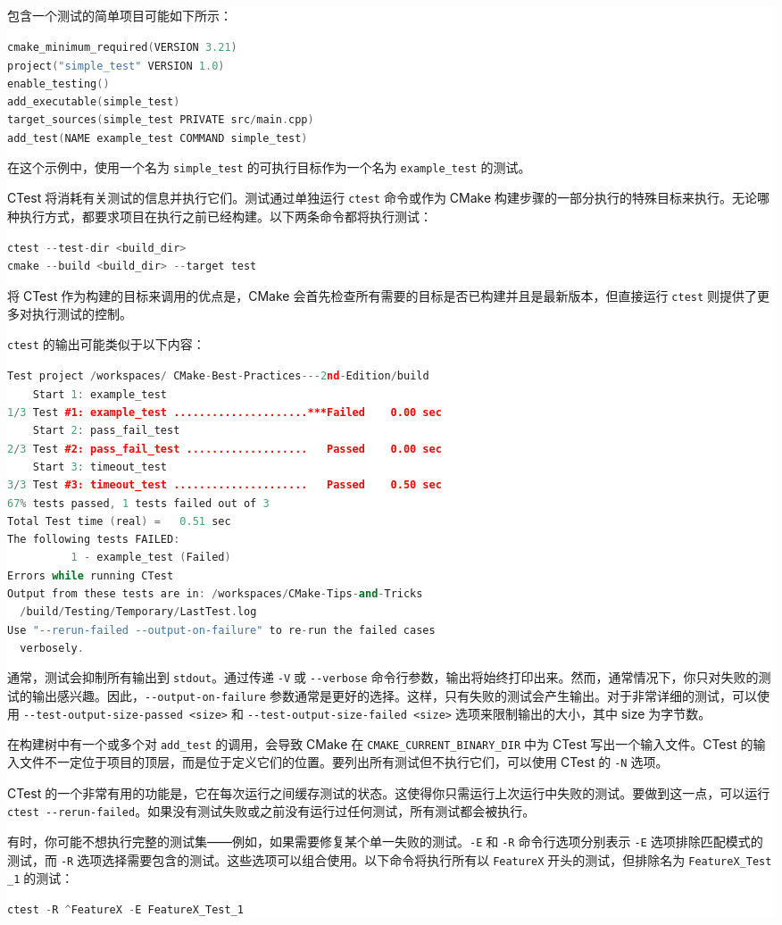 包含一个测试的简单项目可能如下所示：

```cpp
cmake_minimum_required(VERSION 3.21)
project("simple_test" VERSION 1.0)
enable_testing()
add_executable(simple_test)
target_sources(simple_test PRIVATE src/main.cpp)
add_test(NAME example_test COMMAND simple_test)
```

在这个示例中，使用一个名为 `simple_test` 的可执行目标作为一个名为 `example_test` 的测试。

CTest 将消耗有关测试的信息并执行它们。测试通过单独运行 `ctest` 命令或作为 CMake 构建步骤的一部分执行的特殊目标来执行。无论哪种执行方式，都要求项目在执行之前已经构建。以下两条命令都将执行测试：

```cpp
ctest --test-dir <build_dir>
cmake --build <build_dir> --target test
```

将 CTest 作为构建的目标来调用的优点是，CMake 会首先检查所有需要的目标是否已构建并且是最新版本，但直接运行 `ctest` 则提供了更多对执行测试的控制。

`ctest` 的输出可能类似于以下内容：

```cpp
Test project /workspaces/ CMake-Best-Practices---2nd-Edition/build
    Start 1: example_test
1/3 Test #1: example_test .....................***Failed    0.00 sec
    Start 2: pass_fail_test
2/3 Test #2: pass_fail_test ...................   Passed    0.00 sec
    Start 3: timeout_test
3/3 Test #3: timeout_test .....................   Passed    0.50 sec
67% tests passed, 1 tests failed out of 3
Total Test time (real) =   0.51 sec
The following tests FAILED:
          1 - example_test (Failed)
Errors while running CTest
Output from these tests are in: /workspaces/CMake-Tips-and-Tricks
  /build/Testing/Temporary/LastTest.log
Use "--rerun-failed --output-on-failure" to re-run the failed cases
  verbosely.
```

通常，测试会抑制所有输出到 `stdout`。通过传递 `-V` 或 `--verbose` 命令行参数，输出将始终打印出来。然而，通常情况下，你只对失败的测试的输出感兴趣。因此，`--output-on-failure` 参数通常是更好的选择。这样，只有失败的测试会产生输出。对于非常详细的测试，可以使用 `--test-output-size-passed <size>` 和 `--test-output-size-failed <size>` 选项来限制输出的大小，其中 size 为字节数。

在构建树中有一个或多个对 `add_test` 的调用，会导致 CMake 在 `CMAKE_CURRENT_BINARY_DIR` 中为 CTest 写出一个输入文件。CTest 的输入文件不一定位于项目的顶层，而是位于定义它们的位置。要列出所有测试但不执行它们，可以使用 CTest 的 `-N` 选项。

CTest 的一个非常有用的功能是，它在每次运行之间缓存测试的状态。这使得你只需运行上次运行中失败的测试。要做到这一点，可以运行 `ctest --rerun-failed`。如果没有测试失败或之前没有运行过任何测试，所有测试都会被执行。

有时，你可能不想执行完整的测试集——例如，如果需要修复某个单一失败的测试。`-E` 和 `-R` 命令行选项分别表示 `-E` 选项排除匹配模式的测试，而 `-R` 选项选择需要包含的测试。这些选项可以组合使用。以下命令将执行所有以 `FeatureX` 开头的测试，但排除名为 `FeatureX_Test_1` 的测试：

```cpp
ctest -R ^FeatureX -E FeatureX_Test_1
```
